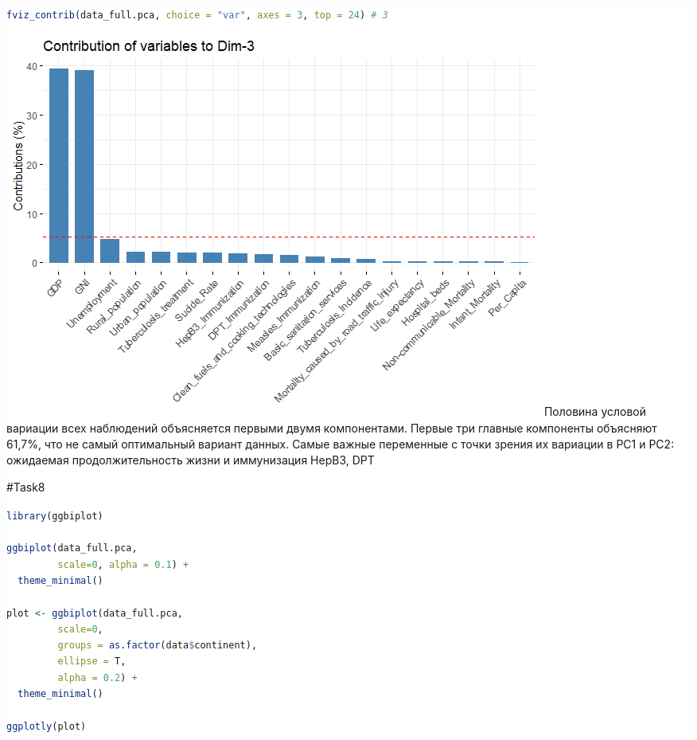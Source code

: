 ``` r
fviz_contrib(data_full.pca, choice = "var", axes = 3, top = 24) # 3
```

![](HW2_files/figure-gfm/unnamed-chunk-9-6.png) Половина условой
вариации всех наблюдений объясняется первыми двумя компонентами. Первые
три главные компоненты объясняют 61,7%, что не самый оптимальный вариант
данных. Самые важные переменные с точки зрения их вариации в PC1 и PC2:
ожидаемая продолжительность жизни и иммунизация HepB3, DPT

\#Task8

``` r
library(ggbiplot)

ggbiplot(data_full.pca, 
         scale=0, alpha = 0.1) + 
  theme_minimal()

plot <- ggbiplot(data_full.pca, 
         scale=0, 
         groups = as.factor(data$continent), 
         ellipse = T,
         alpha = 0.2) +
  theme_minimal()

ggplotly(plot)
```

